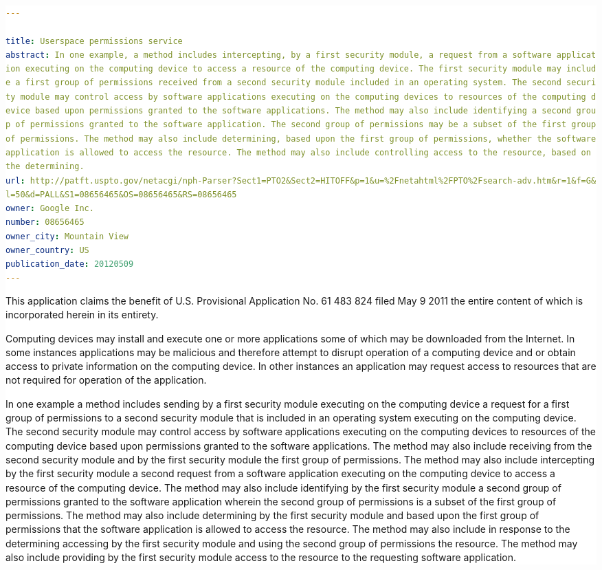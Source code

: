 ```yaml
---

title: Userspace permissions service
abstract: In one example, a method includes intercepting, by a first security module, a request from a software application executing on the computing device to access a resource of the computing device. The first security module may include a first group of permissions received from a second security module included in an operating system. The second security module may control access by software applications executing on the computing devices to resources of the computing device based upon permissions granted to the software applications. The method may also include identifying a second group of permissions granted to the software application. The second group of permissions may be a subset of the first group of permissions. The method may also include determining, based upon the first group of permissions, whether the software application is allowed to access the resource. The method may also include controlling access to the resource, based on the determining.
url: http://patft.uspto.gov/netacgi/nph-Parser?Sect1=PTO2&Sect2=HITOFF&p=1&u=%2Fnetahtml%2FPTO%2Fsearch-adv.htm&r=1&f=G&l=50&d=PALL&S1=08656465&OS=08656465&RS=08656465
owner: Google Inc.
number: 08656465
owner_city: Mountain View
owner_country: US
publication_date: 20120509
---
```

This application claims the benefit of U.S. Provisional Application No. 61 483 824 filed May 9 2011 the entire content of which is incorporated herein in its entirety.

Computing devices may install and execute one or more applications some of which may be downloaded from the Internet. In some instances applications may be malicious and therefore attempt to disrupt operation of a computing device and or obtain access to private information on the computing device. In other instances an application may request access to resources that are not required for operation of the application.

In one example a method includes sending by a first security module executing on the computing device a request for a first group of permissions to a second security module that is included in an operating system executing on the computing device. The second security module may control access by software applications executing on the computing devices to resources of the computing device based upon permissions granted to the software applications. The method may also include receiving from the second security module and by the first security module the first group of permissions. The method may also include intercepting by the first security module a second request from a software application executing on the computing device to access a resource of the computing device. The method may also include identifying by the first security module a second group of permissions granted to the software application wherein the second group of permissions is a subset of the first group of permissions. The method may also include determining by the first security module and based upon the first group of permissions that the software application is allowed to access the resource. The method may also include in response to the determining accessing by the first security module and using the second group of permissions the resource. The method may also include providing by the first security module access to the resource to the requesting software application.
